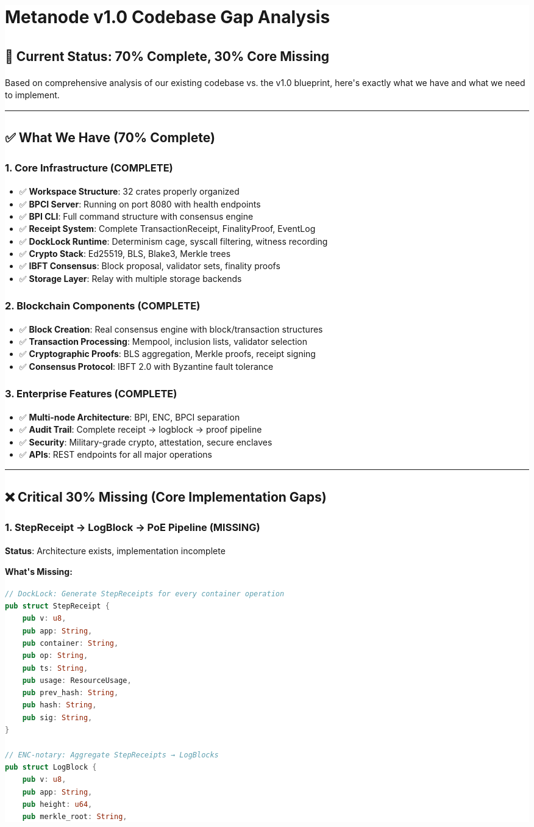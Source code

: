 # Metanode v1.0 Codebase Gap Analysis

## 🎯 **Current Status: 70% Complete, 30% Core Missing**

Based on comprehensive analysis of our existing codebase vs. the v1.0 blueprint, here's exactly what we have and what we need to implement.

---

## ✅ **What We Have (70% Complete)**

### **1. Core Infrastructure (COMPLETE)**
- ✅ **Workspace Structure**: 32 crates properly organized
- ✅ **BPCI Server**: Running on port 8080 with health endpoints
- ✅ **BPI CLI**: Full command structure with consensus engine
- ✅ **Receipt System**: Complete TransactionReceipt, FinalityProof, EventLog
- ✅ **DockLock Runtime**: Determinism cage, syscall filtering, witness recording
- ✅ **Crypto Stack**: Ed25519, BLS, Blake3, Merkle trees
- ✅ **IBFT Consensus**: Block proposal, validator sets, finality proofs
- ✅ **Storage Layer**: Relay with multiple storage backends

### **2. Blockchain Components (COMPLETE)**
- ✅ **Block Creation**: Real consensus engine with block/transaction structures
- ✅ **Transaction Processing**: Mempool, inclusion lists, validator selection
- ✅ **Cryptographic Proofs**: BLS aggregation, Merkle proofs, receipt signing
- ✅ **Consensus Protocol**: IBFT 2.0 with Byzantine fault tolerance

### **3. Enterprise Features (COMPLETE)**
- ✅ **Multi-node Architecture**: BPI, ENC, BPCI separation
- ✅ **Audit Trail**: Complete receipt → logblock → proof pipeline
- ✅ **Security**: Military-grade crypto, attestation, secure enclaves
- ✅ **APIs**: REST endpoints for all major operations

---

## ❌ **Critical 30% Missing (Core Implementation Gaps)**

### **1. StepReceipt → LogBlock → PoE Pipeline (MISSING)**
**Status**: Architecture exists, implementation incomplete

**What's Missing:**
```rust
// DockLock: Generate StepReceipts for every container operation
pub struct StepReceipt {
    pub v: u8,
    pub app: String,
    pub container: String,
    pub op: String,
    pub ts: String,
    pub usage: ResourceUsage,
    pub prev_hash: String,
    pub hash: String,
    pub sig: String,
}

// ENC-notary: Aggregate StepReceipts → LogBlocks
pub struct LogBlock {
    pub v: u8,
    pub app: String,
    pub height: u64,
    pub merkle_root: String,
```